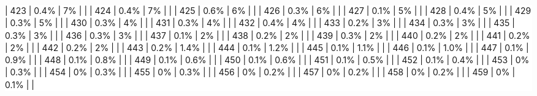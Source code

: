 | 423 | 0.4% | 7% |  |
| 424 | 0.4% | 7% |  |
| 425 | 0.6% | 6% |  |
| 426 | 0.3% | 6% |  |
| 427 | 0.1% | 5% |  |
| 428 | 0.4% | 5% |  |
| 429 | 0.3% | 5% |  |
| 430 | 0.3% | 4% |  |
| 431 | 0.3% | 4% |  |
| 432 | 0.4% | 4% |  |
| 433 | 0.2% | 3% |  |
| 434 | 0.3% | 3% |  |
| 435 | 0.3% | 3% |  |
| 436 | 0.3% | 3% |  |
| 437 | 0.1% | 2% |  |
| 438 | 0.2% | 2% |  |
| 439 | 0.3% | 2% |  |
| 440 | 0.2% | 2% |  |
| 441 | 0.2% | 2% |  |
| 442 | 0.2% | 2% |  |
| 443 | 0.2% | 1.4% |  |
| 444 | 0.1% | 1.2% |  |
| 445 | 0.1% | 1.1% |  |
| 446 | 0.1% | 1.0% |  |
| 447 | 0.1% | 0.9% |  |
| 448 | 0.1% | 0.8% |  |
| 449 | 0.1% | 0.6% |  |
| 450 | 0.1% | 0.6% |  |
| 451 | 0.1% | 0.5% |  |
| 452 | 0.1% | 0.4% |  |
| 453 | 0% | 0.3% |  |
| 454 | 0% | 0.3% |  |
| 455 | 0% | 0.3% |  |
| 456 | 0% | 0.2% |  |
| 457 | 0% | 0.2% |  |
| 458 | 0% | 0.2% |  |
| 459 | 0% | 0.1% |  |